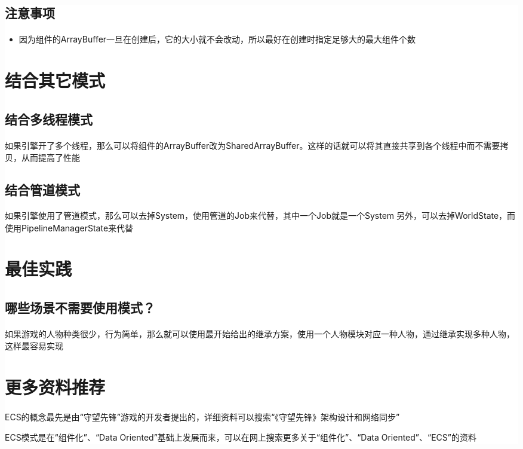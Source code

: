 

## 注意事项

- 因为组件的ArrayBuffer一旦在创建后，它的大小就不会改动，所以最好在创建时指定足够大的最大组件个数





# 结合其它模式

## 结合多线程模式

如果引擎开了多个线程，那么可以将组件的ArrayBuffer改为SharedArrayBuffer。这样的话就可以将其直接共享到各个线程中而不需要拷贝，从而提高了性能



## 结合管道模式

如果引擎使用了管道模式，那么可以去掉System，使用管道的Job来代替，其中一个Job就是一个System
另外，可以去掉WorldState，而使用PipelineManagerState来代替







# 最佳实践

## 哪些场景不需要使用模式？

如果游戏的人物种类很少，行为简单，那么就可以使用最开始给出的继承方案，使用一个人物模块对应一种人物，通过继承实现多种人物，这样最容易实现









# 更多资料推荐

ECS的概念最先是由“守望先锋”游戏的开发者提出的，详细资料可以搜索“《守望先锋》架构设计和网络同步”

ECS模式是在“组件化”、“Data Oriented”基础上发展而来，可以在网上搜索更多关于“组件化”、“Data Oriented”、“ECS”的资料

